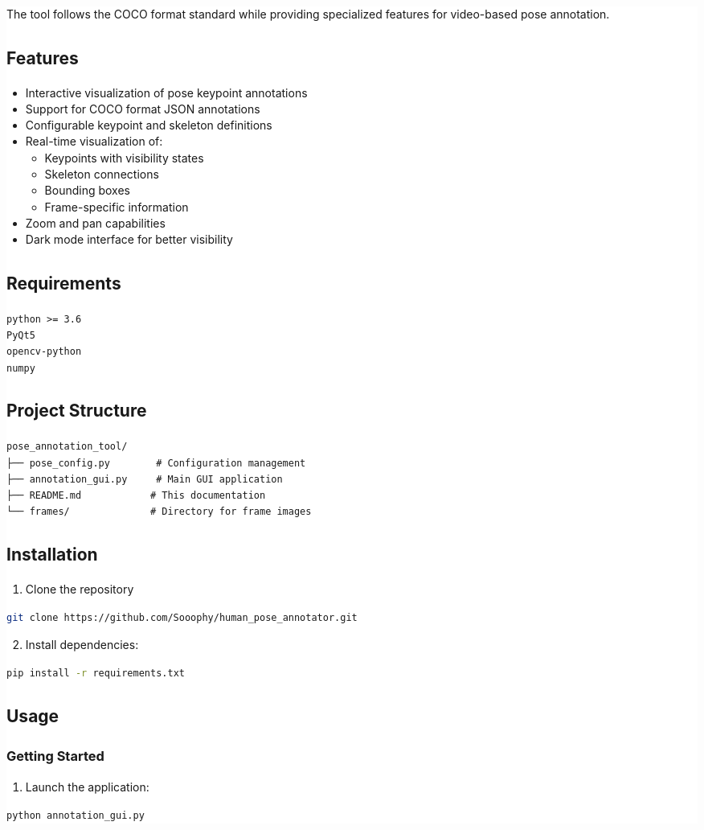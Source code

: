 The tool follows the COCO format standard while providing specialized features for video-based pose annotation.

## Features

- Interactive visualization of pose keypoint annotations
- Support for COCO format JSON annotations
- Configurable keypoint and skeleton definitions
- Real-time visualization of:
  - Keypoints with visibility states
  - Skeleton connections
  - Bounding boxes
  - Frame-specific information
- Zoom and pan capabilities
- Dark mode interface for better visibility

## Requirements

```
python >= 3.6
PyQt5
opencv-python
numpy
```

## Project Structure

```
pose_annotation_tool/
├── pose_config.py        # Configuration management
├── annotation_gui.py     # Main GUI application
├── README.md            # This documentation
└── frames/              # Directory for frame images
```

## Installation

1. Clone the repository
```bash
git clone https://github.com/Sooophy/human_pose_annotator.git
```
2. Install dependencies:
```bash
pip install -r requirements.txt
```

## Usage

### Getting Started

1. Launch the application:
```bash
python annotation_gui.py
```
